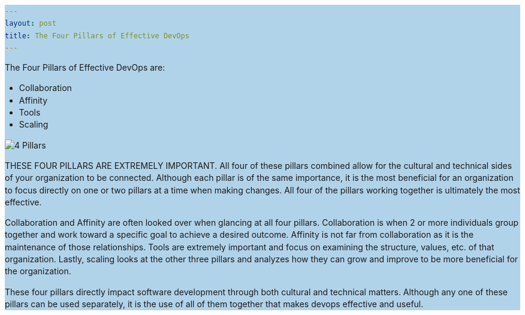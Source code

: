 ```yaml
---
layout: post
title: The Four Pillars of Effective DevOps
---
```


The Four Pillars of Effective DevOps are:

* Collaboration
* Affinity
* Tools
* Scaling

![4 Pillars](https://www.scnsoft.com/blog-pictures/infrastructure/devops_implementation-main_1.png)

THESE FOUR PILLARS ARE EXTREMELY IMPORTANT.
All four of these pillars combined allow for the cultural and technical sides of your organization to be connected. Although each pillar is of the same importance, it is the most beneficial for an organization to focus directly on one or two pillars at a time when making changes. All four of the pillars working together is ultimately the most effective. 

Collaboration and Affinity are often looked over when glancing at all four pillars. Collaboration is when 2 or more individuals group together and work toward a specific goal to achieve a desired outcome. Affinity is not far from collaboration as it is the maintenance of those relationships. Tools are extremely important and focus on examining the structure, values, etc. of that organization. Lastly, scaling looks at the other three pillars and analyzes how they can grow and improve to be more beneficial for the organization.

These four pillars directly impact software development through both cultural and technical matters. Although any one of these pillars can be used separately, it is the use of all of them together that makes devops effective and useful.

<body style="background-color:#B1D3EA;">
</body>